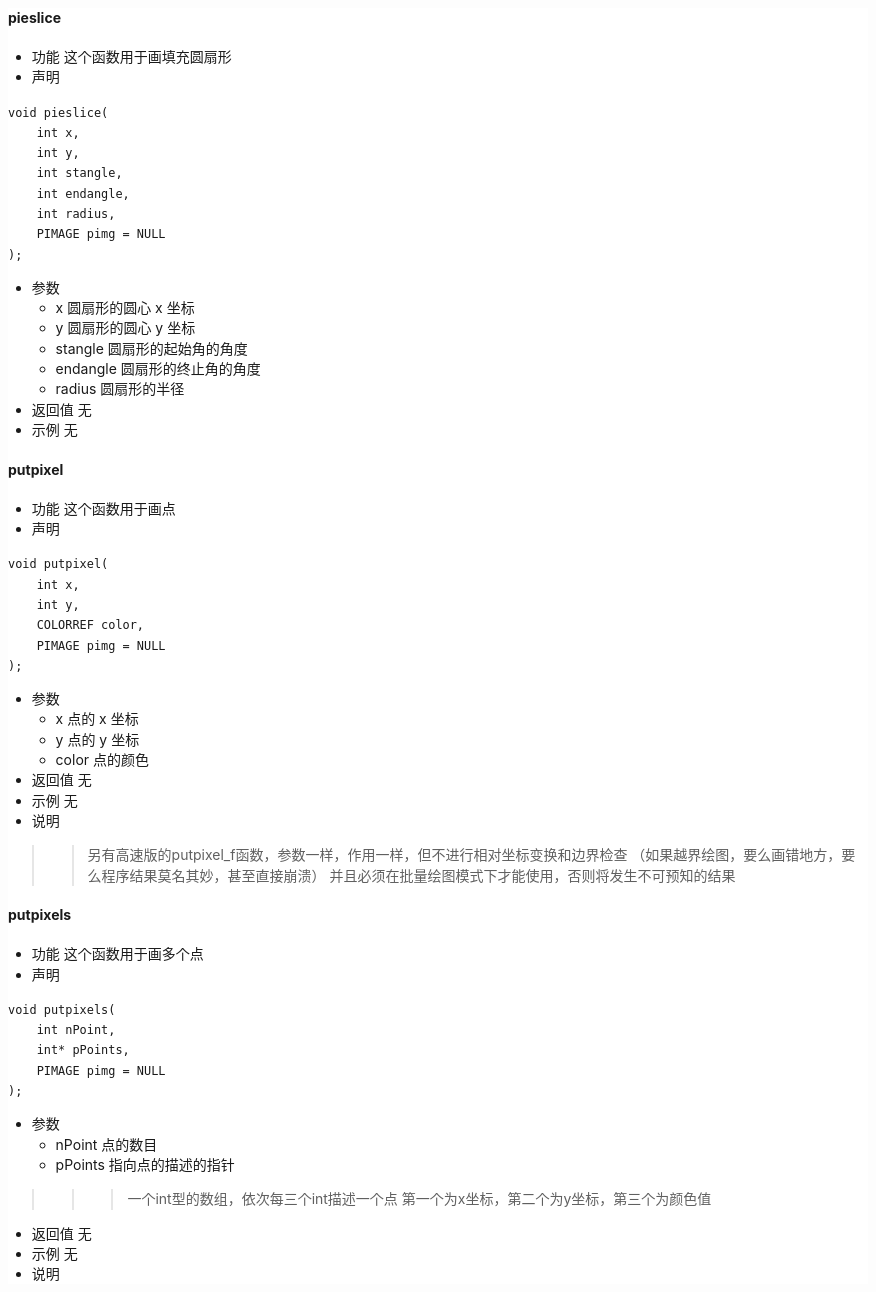 #### pieslice ####

  * 功能 这个函数用于画填充圆扇形
  * 声明
```
void pieslice(
    int x,
    int y,
    int stangle,
    int endangle,
    int radius,
    PIMAGE pimg = NULL
);
```
  * 参数
    * x 圆扇形的圆心 x 坐标
    * y 圆扇形的圆心 y 坐标
    * stangle 圆扇形的起始角的角度
    * endangle 圆扇形的终止角的角度
    * radius 圆扇形的半径
  * 返回值 无
  * 示例 无

#### putpixel ####

  * 功能 这个函数用于画点
  * 声明
```
void putpixel(
    int x,
    int y,
    COLORREF color,
    PIMAGE pimg = NULL
);
```
  * 参数
    * x 点的 x 坐标
    * y 点的 y 坐标
    * color 点的颜色
  * 返回值 无
  * 示例 无
  * 说明
> > 另有高速版的putpixel\_f函数，参数一样，作用一样，但不进行相对坐标变换和边界检查
> > （如果越界绘图，要么画错地方，要么程序结果莫名其妙，甚至直接崩溃）
> > 并且必须在批量绘图模式下才能使用，否则将发生不可预知的结果

#### putpixels ####

  * 功能 这个函数用于画多个点
  * 声明
```
void putpixels(
    int nPoint,
    int* pPoints,
    PIMAGE pimg = NULL
);
```
  * 参数
    * nPoint 点的数目
    * pPoints 指向点的描述的指针
> > > 一个int型的数组，依次每三个int描述一个点
> > > 第一个为x坐标，第二个为y坐标，第三个为颜色值
  * 返回值 无
  * 示例 无
  * 说明
